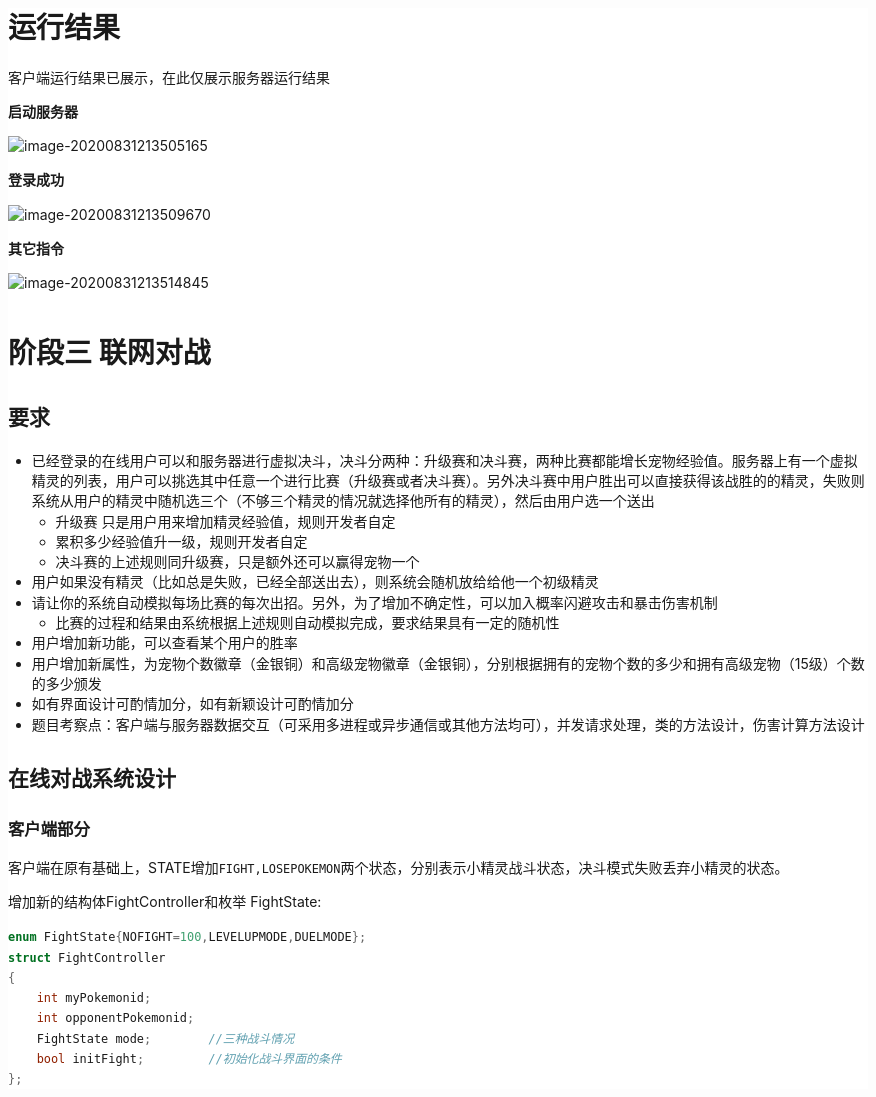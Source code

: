 # 运行结果

客户端运行结果已展示，在此仅展示服务器运行结果

**启动服务器**

![image-20200831213505165](E:\BUPT\STUDY\C++程设\images\server1.png)

**登录成功**

![image-20200831213509670](E:\BUPT\STUDY\C++程设\images\server2.png)

**其它指令**

![image-20200831213514845](E:\BUPT\STUDY\C++程设\images\server3.png)

# 阶段三 联网对战

## 要求

- 已经登录的在线用户可以和服务器进行虚拟决斗，决斗分两种：升级赛和决斗赛，两种比赛都能增长宠物经验值。服务器上有一个虚拟精灵的列表，用户可以挑选其中任意一个进行比赛（升级赛或者决斗赛）。另外决斗赛中用户胜出可以直接获得该战胜的的精灵，失败则系统从用户的精灵中随机选三个（不够三个精灵的情况就选择他所有的精灵），然后由用户选一个送出
  - 升级赛 只是用户用来增加精灵经验值，规则开发者自定
  - 累积多少经验值升一级，规则开发者自定
  - 决斗赛的上述规则同升级赛，只是额外还可以赢得宠物一个
- 用户如果没有精灵（比如总是失败，已经全部送出去），则系统会随机放给给他一个初级精灵
- 请让你的系统自动模拟每场比赛的每次出招。另外，为了增加不确定性，可以加入概率闪避攻击和暴击伤害机制
  - 比赛的过程和结果由系统根据上述规则自动模拟完成，要求结果具有一定的随机性
- 用户增加新功能，可以查看某个用户的胜率
- 用户增加新属性，为宠物个数徽章（金银铜）和高级宠物徽章（金银铜），分别根据拥有的宠物个数的多少和拥有高级宠物（15级）个数的多少颁发
- 如有界面设计可酌情加分，如有新颖设计可酌情加分
- 题目考察点：客户端与服务器数据交互（可采用多进程或异步通信或其他方法均可），并发请求处理，类的方法设计，伤害计算方法设计

## 在线对战系统设计

### 客户端部分

客户端在原有基础上，STATE增加`FIGHT,LOSEPOKEMON`两个状态，分别表示小精灵战斗状态，决斗模式失败丢弃小精灵的状态。

增加新的结构体FightController和枚举 FightState:

```c++
enum FightState{NOFIGHT=100,LEVELUPMODE,DUELMODE};
struct FightController
{
    int myPokemonid;		
    int opponentPokemonid;
    FightState mode;		//三种战斗情况
    bool initFight;			//初始化战斗界面的条件
};
```
